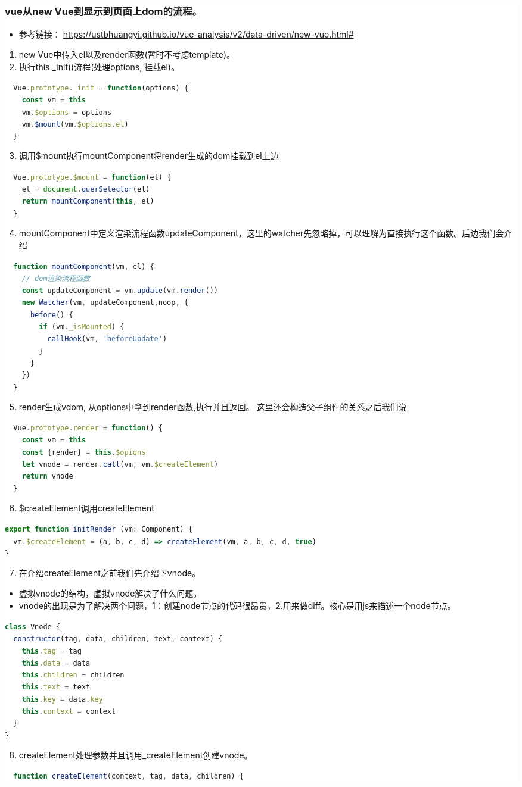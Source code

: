 ### vue从new Vue到显示到页面上dom的流程。
* 参考链接： <https://ustbhuangyi.github.io/vue-analysis/v2/data-driven/new-vue.html#>
1. new Vue中传入el以及render函数(暂时不考虑template)。
2. 执行this._init()流程(处理options, 挂载el)。
``` js
  Vue.prototype._init = function(options) {
    const vm = this
    vm.$options = options
    vm.$mount(vm.$options.el)
  }
```
3. 调用$mount执行mountComponent将render生成的dom挂载到el上边
``` js
  Vue.prototype.$mount = function(el) {
    el = document.querSelector(el)
    return mountComponent(this, el)
  }
```
4. mountComponent中定义渲染流程函数updateComponent，这里的watcher先忽略掉，可以理解为直接执行这个函数。后边我们会介绍
``` js
  function mountComponent(vm, el) {
    // dom渲染流程函数
    const updateComponent = vm.update(vm.render())
    new Watcher(vm, updateComponent,noop, {
      before() {
        if (vm._isMounted) {
          callHook(vm, 'beforeUpdate')
        }
      }
    })
  }
``` 
5. render生成vdom, 从options中拿到render函数,执行并且返回。 这里还会构造父子组件的关系之后我们说
``` js
  Vue.prototype.render = function() {
    const vm = this
    const {render} = this.$opions
    let vnode = render.call(vm, vm.$createElement)
    return vnode
  } 
```
6. $createElement调用createElement
``` js
export function initRender (vm: Component) {
  vm.$createElement = (a, b, c, d) => createElement(vm, a, b, c, d, true)
}
```
7. 在介绍createElement之前我们先介绍下vnode。
* 虚拟vnode的结构，虚拟vnode解决了什么问题。
* vnode的出现是为了解决两个问题，1：创建node节点的代码很昂贵，2.用来做diff。核心是用js来描述一个node节点。
``` js
class Vnode {
  constructor(tag, data, children, text, context) {
    this.tag = tag
    this.data = data
    this.children = children
    this.text = text
    this.key = data.key
    this.context = context
  }
}
```
8. createElement处理参数并且调用_createElement创建vnode。
``` js
  function createElement(context, tag, data, children) {
```